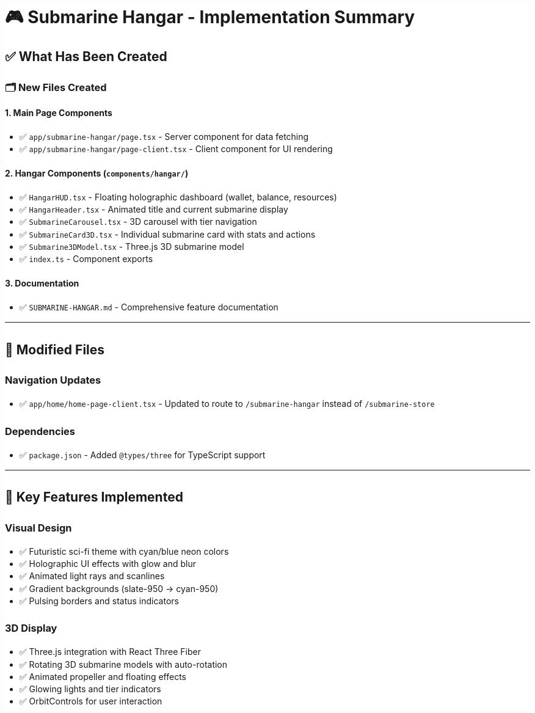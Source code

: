 # 🎮 Submarine Hangar - Implementation Summary

## ✅ What Has Been Created

### 🗂️ New Files Created

#### 1. Main Page Components
- ✅ `app/submarine-hangar/page.tsx` - Server component for data fetching
- ✅ `app/submarine-hangar/page-client.tsx` - Client component for UI rendering

#### 2. Hangar Components (`components/hangar/`)
- ✅ `HangarHUD.tsx` - Floating holographic dashboard (wallet, balance, resources)
- ✅ `HangarHeader.tsx` - Animated title and current submarine display
- ✅ `SubmarineCarousel.tsx` - 3D carousel with tier navigation
- ✅ `SubmarineCard3D.tsx` - Individual submarine card with stats and actions
- ✅ `Submarine3DModel.tsx` - Three.js 3D submarine model
- ✅ `index.ts` - Component exports

#### 3. Documentation
- ✅ `SUBMARINE-HANGAR.md` - Comprehensive feature documentation

---

## 🔄 Modified Files

### Navigation Updates
- ✅ `app/home/home-page-client.tsx` - Updated to route to `/submarine-hangar` instead of `/submarine-store`

### Dependencies
- ✅ `package.json` - Added `@types/three` for TypeScript support

---

## 🎨 Key Features Implemented

### Visual Design
- ✅ Futuristic sci-fi theme with cyan/blue neon colors
- ✅ Holographic UI effects with glow and blur
- ✅ Animated light rays and scanlines
- ✅ Gradient backgrounds (slate-950 → cyan-950)
- ✅ Pulsing borders and status indicators

### 3D Display
- ✅ Three.js integration with React Three Fiber
- ✅ Rotating 3D submarine models with auto-rotation
- ✅ Animated propeller and floating effects
- ✅ Glowing lights and tier indicators
- ✅ OrbitControls for user interaction
